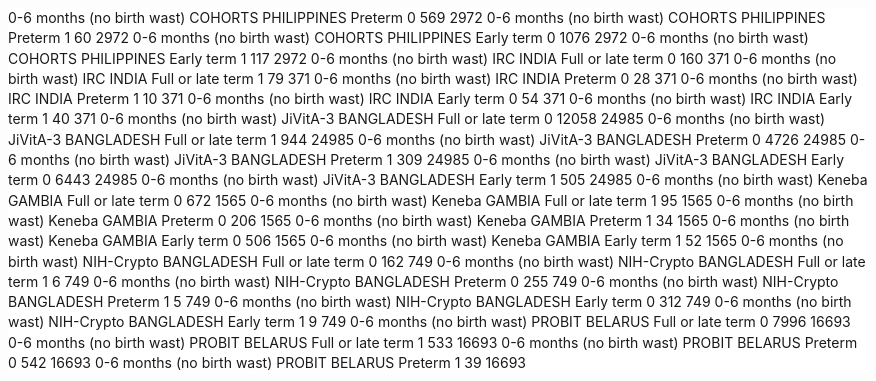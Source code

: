 0-6 months (no birth wast)    COHORTS          PHILIPPINES                    Preterm                        0      569    2972
0-6 months (no birth wast)    COHORTS          PHILIPPINES                    Preterm                        1       60    2972
0-6 months (no birth wast)    COHORTS          PHILIPPINES                    Early term                     0     1076    2972
0-6 months (no birth wast)    COHORTS          PHILIPPINES                    Early term                     1      117    2972
0-6 months (no birth wast)    IRC              INDIA                          Full or late term              0      160     371
0-6 months (no birth wast)    IRC              INDIA                          Full or late term              1       79     371
0-6 months (no birth wast)    IRC              INDIA                          Preterm                        0       28     371
0-6 months (no birth wast)    IRC              INDIA                          Preterm                        1       10     371
0-6 months (no birth wast)    IRC              INDIA                          Early term                     0       54     371
0-6 months (no birth wast)    IRC              INDIA                          Early term                     1       40     371
0-6 months (no birth wast)    JiVitA-3         BANGLADESH                     Full or late term              0    12058   24985
0-6 months (no birth wast)    JiVitA-3         BANGLADESH                     Full or late term              1      944   24985
0-6 months (no birth wast)    JiVitA-3         BANGLADESH                     Preterm                        0     4726   24985
0-6 months (no birth wast)    JiVitA-3         BANGLADESH                     Preterm                        1      309   24985
0-6 months (no birth wast)    JiVitA-3         BANGLADESH                     Early term                     0     6443   24985
0-6 months (no birth wast)    JiVitA-3         BANGLADESH                     Early term                     1      505   24985
0-6 months (no birth wast)    Keneba           GAMBIA                         Full or late term              0      672    1565
0-6 months (no birth wast)    Keneba           GAMBIA                         Full or late term              1       95    1565
0-6 months (no birth wast)    Keneba           GAMBIA                         Preterm                        0      206    1565
0-6 months (no birth wast)    Keneba           GAMBIA                         Preterm                        1       34    1565
0-6 months (no birth wast)    Keneba           GAMBIA                         Early term                     0      506    1565
0-6 months (no birth wast)    Keneba           GAMBIA                         Early term                     1       52    1565
0-6 months (no birth wast)    NIH-Crypto       BANGLADESH                     Full or late term              0      162     749
0-6 months (no birth wast)    NIH-Crypto       BANGLADESH                     Full or late term              1        6     749
0-6 months (no birth wast)    NIH-Crypto       BANGLADESH                     Preterm                        0      255     749
0-6 months (no birth wast)    NIH-Crypto       BANGLADESH                     Preterm                        1        5     749
0-6 months (no birth wast)    NIH-Crypto       BANGLADESH                     Early term                     0      312     749
0-6 months (no birth wast)    NIH-Crypto       BANGLADESH                     Early term                     1        9     749
0-6 months (no birth wast)    PROBIT           BELARUS                        Full or late term              0     7996   16693
0-6 months (no birth wast)    PROBIT           BELARUS                        Full or late term              1      533   16693
0-6 months (no birth wast)    PROBIT           BELARUS                        Preterm                        0      542   16693
0-6 months (no birth wast)    PROBIT           BELARUS                        Preterm                        1       39   16693